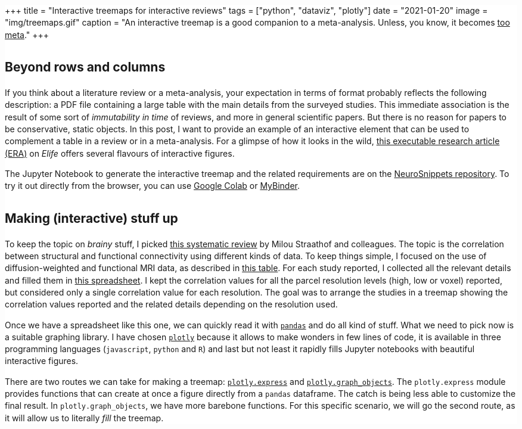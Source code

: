 +++
title =  "Interactive treemaps for interactive reviews"
tags = ["python", "dataviz", "plotly"]
date = "2021-01-20"
image = "img/treemaps.gif"
caption = "An interactive treemap is a good companion to a meta-analysis. Unless, you know, it becomes [too meta](https://xkcd.com/1447/ 'Meta-meta-meta-analysis')."
+++


## Beyond rows and columns


If you think about a literature review or a meta-analysis, your expectation in terms of format probably reflects the following description: a PDF file containing a large table with the main details from the surveyed studies. This immediate association is the result of some sort of _immutability in time_ of reviews, and more in general scientific papers. But there is no reason for papers to be conservative, static objects. In this post, I want to provide an example of an interactive element that can be used to complement a table in a review or in a meta-analysis. For a glimpse of how it looks in the wild, [this executable research article (ERA)](https://elifesciences.org/articles/61523/executable 'Mancini et al., 2020') on _Elife_ offers several flavours of interactive figures.

The Jupyter Notebook to generate the interactive treemap and the related requirements are on the [NeuroSnippets repository](https://github.com/matteomancini/neurosnippets/tree/master/dataviz/interactive-treemaps). To try it out directly from the browser, you can use [Google Colab](https://colab.research.google.com/github/matteomancini/neurosnippets/blob/master/dataviz/interactive-treemaps/treemap.ipynb 'Open in Colab') or [MyBinder](https://mybinder.org/v2/gh/matteomancini/neurosnippets/master?filepath=dataviz/interactive-treemaps/treemap.ipynb 'Open in MyBinder').


## Making (interactive) stuff up


To keep the topic on _brainy_ stuff, I picked [this systematic review](https://www.ncbi.nlm.nih.gov/pmc/articles/PMC6360487/ 'Straatof et al., 2019') by Milou Straathof and colleagues. The topic is the correlation between structural and functional connectivity using different kinds of data. To keep things simple, I focused on the use of diffusion-weighted and functional MRI data, as described in [this table](https://www.ncbi.nlm.nih.gov/pmc/articles/PMC6360487/table/table1-0271678X18809547/?report=objectonly 'Resting-state functional connectivity and diffusion-based structural connectivity'). For each study reported, I collected all the relevant details and filled them in [this spreadsheet](https://github.com/matteomancini/neurosnippets/raw/master/dataviz/interactive-treemaps/dataset.xlsx 'NeuroSnippets GitHub'). I kept the correlation values for all the parcel resolution levels (high, low or voxel) reported, but considered only a single correlation value for each resolution. The goal was to arrange the studies in a treemap showing the correlation values reported and the related details depending on the resolution used.

Once we have a spreadsheet like this one, we can quickly read it with [`pandas`](https://pandas.pydata.org 'pandas') and do all kind of stuff. What we need to pick now is a suitable graphing library. I have chosen [`plotly`](https://plotly.com/python/ 'Plotly for Python') because it allows to make wonders in few lines of code, it is available in three programming languages (`javascript`, `python` and `R`) and last but not least it rapidly fills Jupyter notebooks with beautiful interactive figures.

There are two routes we can take for making a treemap: [`plotly.express`](https://plotly.com/python/plotly-express/ 'Plotly Express in python') and [`plotly.graph_objects`](https://plotly.com/python/graph-objects/ 'Plotly Graph Objects in Python'). The `plotly.express` module provides functions that can create at once a figure directly from a `pandas` dataframe. The catch is being less able to customize the final result. In `plotly.graph_objects`, we have more barebone functions. For this specific scenario, we will go the second route, as it will allow us to literally _fill_ the treemap.
